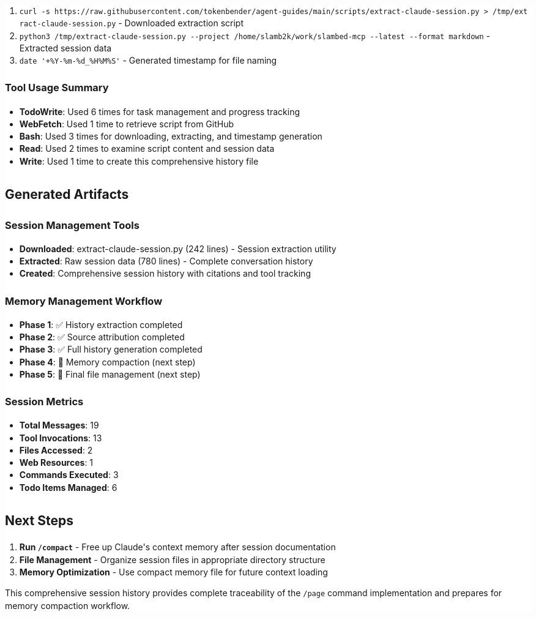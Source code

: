 1. `curl -s https://raw.githubusercontent.com/tokenbender/agent-guides/main/scripts/extract-claude-session.py > /tmp/extract-claude-session.py` - Downloaded extraction script
2. `python3 /tmp/extract-claude-session.py --project /home/slamb2k/work/slambed-mcp --latest --format markdown` - Extracted session data
3. `date '+%Y-%m-%d_%H%M%S'` - Generated timestamp for file naming

### Tool Usage Summary

- **TodoWrite**: Used 6 times for task management and progress tracking
- **WebFetch**: Used 1 time to retrieve script from GitHub
- **Bash**: Used 3 times for downloading, extracting, and timestamp generation
- **Read**: Used 2 times to examine script content and session data
- **Write**: Used 1 time to create this comprehensive history file

## Generated Artifacts

### Session Management Tools

- **Downloaded**: extract-claude-session.py (242 lines) - Session extraction utility
- **Extracted**: Raw session data (780 lines) - Complete conversation history
- **Created**: Comprehensive session history with citations and tool tracking

### Memory Management Workflow

- **Phase 1**: ✅ History extraction completed
- **Phase 2**: ✅ Source attribution completed
- **Phase 3**: ✅ Full history generation completed
- **Phase 4**: 🔄 Memory compaction (next step)
- **Phase 5**: 🔄 Final file management (next step)

### Session Metrics

- **Total Messages**: 19
- **Tool Invocations**: 13
- **Files Accessed**: 2
- **Web Resources**: 1
- **Commands Executed**: 3
- **Todo Items Managed**: 6

## Next Steps

1. **Run `/compact`** - Free up Claude's context memory after session documentation
2. **File Management** - Organize session files in appropriate directory structure
3. **Memory Optimization** - Use compact memory file for future context loading

This comprehensive session history provides complete traceability of the `/page` command implementation and prepares for memory compaction workflow.
